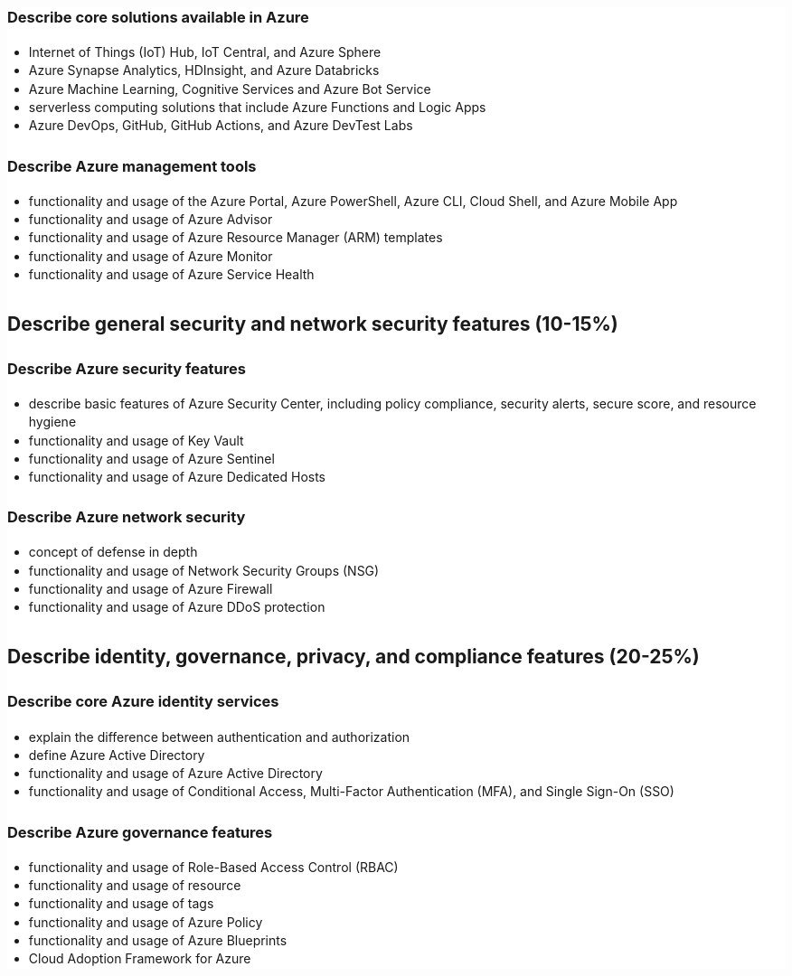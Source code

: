 ### Describe core solutions available in Azure

- Internet of Things (IoT) Hub, IoT Central, and Azure Sphere
- Azure Synapse Analytics, HDInsight, and Azure Databricks
- Azure Machine Learning, Cognitive Services and Azure Bot Service
- serverless computing solutions that include Azure Functions and Logic Apps
- Azure DevOps, GitHub, GitHub Actions, and Azure
  DevTest Labs

### Describe Azure management tools

- functionality and usage of the Azure Portal, Azure PowerShell, Azure CLI, Cloud Shell, and Azure Mobile App
- functionality and usage of Azure Advisor
- functionality and usage of Azure Resource Manager (ARM) templates
- functionality and usage of Azure Monitor
- functionality and usage of Azure Service Health

## Describe general security and network security features (10-15%)

### Describe Azure security features

- describe basic features of Azure Security Center, including policy compliance, security alerts, secure score, and resource hygiene
- functionality and usage of Key Vault
- functionality and usage of Azure Sentinel
- functionality and usage of Azure Dedicated Hosts

### Describe Azure network security

- concept of defense in depth
- functionality and usage of Network Security Groups (NSG)
- functionality and usage of Azure Firewall
- functionality and usage of Azure DDoS protection

## Describe identity, governance, privacy, and compliance features (20-25%)

### Describe core Azure identity services

- explain the difference between authentication and authorization
- define Azure Active Directory
- functionality and usage of Azure Active Directory
- functionality and usage of Conditional Access, Multi-Factor Authentication (MFA), and Single Sign-On (SSO)

### Describe Azure governance features

- functionality and usage of Role-Based Access Control (RBAC)
- functionality and usage of resource
- functionality and usage of tags
- functionality and usage of Azure Policy
- functionality and usage of Azure Blueprints
- Cloud Adoption Framework for Azure
